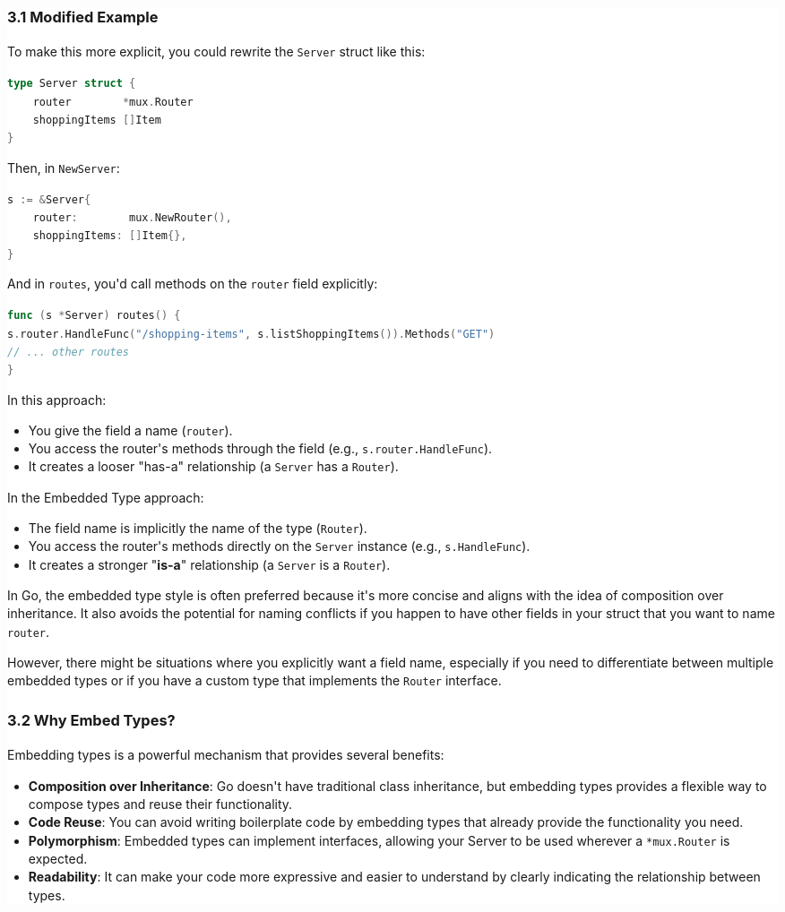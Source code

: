 ### 3.1 Modified Example

To make this more explicit, you could rewrite the `Server` struct like this:
```go
type Server struct {
    router        *mux.Router 
    shoppingItems []Item
}
```

Then, in `NewServer`:
```go
s := &Server{
    router:        mux.NewRouter(), 
    shoppingItems: []Item{},
}
```

And in `routes`, you'd call methods on the `router` field explicitly:
```go
func (s *Server) routes() {
s.router.HandleFunc("/shopping-items", s.listShoppingItems()).Methods("GET")
// ... other routes
}
```

In this approach:

- You give the field a name (`router`).
- You access the router's methods through the field (e.g., `s.router.HandleFunc`).
- It creates a looser "has-a" relationship (a `Server` has a `Router`).


In the Embedded Type approach:

- The field name is implicitly the name of the type (`Router`).
- You access the router's methods directly on the `Server` instance (e.g., `s.HandleFunc`).
- It creates a stronger "**is-a**" relationship (a `Server` is a `Router`).

In Go, the embedded type style is often preferred because it's more concise and aligns with the idea of composition over inheritance. It also avoids the potential for naming conflicts if you happen to have other fields in your struct that you want to name `router`.

However, there might be situations where you explicitly want a field name, especially if you need to differentiate between multiple embedded types or if you have a custom type that implements the `Router` interface.

### 3.2 Why Embed Types?

Embedding types is a powerful mechanism that provides several benefits:

- **Composition over Inheritance**: Go doesn't have traditional class inheritance, but embedding types provides a flexible way to compose types and reuse their functionality.
- **Code Reuse**: You can avoid writing boilerplate code by embedding types that already provide the functionality you need.
- **Polymorphism**: Embedded types can implement interfaces, allowing your Server to be used wherever a `*mux.Router` is expected.
- **Readability**: It can make your code more expressive and easier to understand by clearly indicating the relationship between types.
